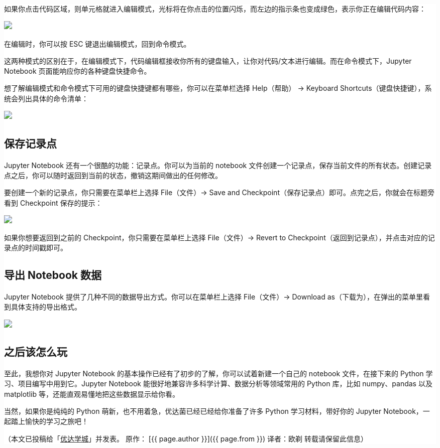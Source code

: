 如果你点击代码区域，则单元格就进入编辑模式，光标将在你点击的位置闪烁，而左边的指示条也变成绿色，表示你正在编辑代码内容：
 
<img src="{{site.cdn}}/img/20180714/image14.png">

在编辑时，你可以按 ESC 键退出编辑模式，回到命令模式。
 
这两种模式的区别在于，在编辑模式下，代码编辑框接收你所有的键盘输入，让你对代码/文本进行编辑。而在命令模式下，Jupyter Notebook 页面能响应你的各种键盘快捷命令。
 
想了解编辑模式和命令模式下可用的键盘快捷键都有哪些，你可以在菜单栏选择 Help（帮助） -> Keyboard Shortcuts（键盘快捷键），系统会列出具体的命令清单：
 
<img src="{{site.cdn}}/img/20180714/image15.png">

## 保存记录点

Jupyter Notebook 还有一个很酷的功能：记录点。你可以为当前的 notebook 文件创建一个记录点，保存当前文件的所有状态。创建记录点之后，你可以随时返回到当前的状态，撤销这期间做出的任何修改。
 
要创建一个新的记录点，你只需要在菜单栏上选择 File（文件）-> Save and Checkpoint（保存记录点）即可。点完之后，你就会在标题旁看到 Checkpoint 保存的提示：
 
<img src="{{site.cdn}}/img/20180714/image4.png">
 
如果你想要返回到之前的 Checkpoint，你只需要在菜单栏上选择 File（文件）-> Revert to Checkpoint（返回到记录点），并点击对应的记录点的时间戳即可。
 
## 导出 Notebook 数据

Jupyter Notebook 提供了几种不同的数据导出方式。你可以在菜单栏上选择 File（文件）-> Download as（下载为），在弹出的菜单里看到具体支持的导出格式。
 
<img src="{{site.cdn}}/img/20180714/image9.png">

## 之后该怎么玩

至此，我想你对 Jupyter Notebook 的基本操作已经有了初步的了解，你可以试着新建一个自己的 notebook 文件，在接下来的 Python 学习、项目编写中用到它。Jupyter Notebook 能很好地兼容许多科学计算、数据分析等领域常用的 Python 库，比如 numpy、pandas 以及 matplotlib 等，还能直观易懂地把这些数据显示给你看。
 
当然，如果你是纯纯的 Python 萌新，也不用着急，优达菌已经已经给你准备了许多 Python 学习材料，带好你的 Jupyter Notebook，一起踏上愉快的学习之旅吧！

（本文已投稿给「[优达学城](https://cn.udacity.com)」并发表。 原作： [{{ page.author }}]({{ page.from }}) 译者：欧剃 转载请保留此信息）
